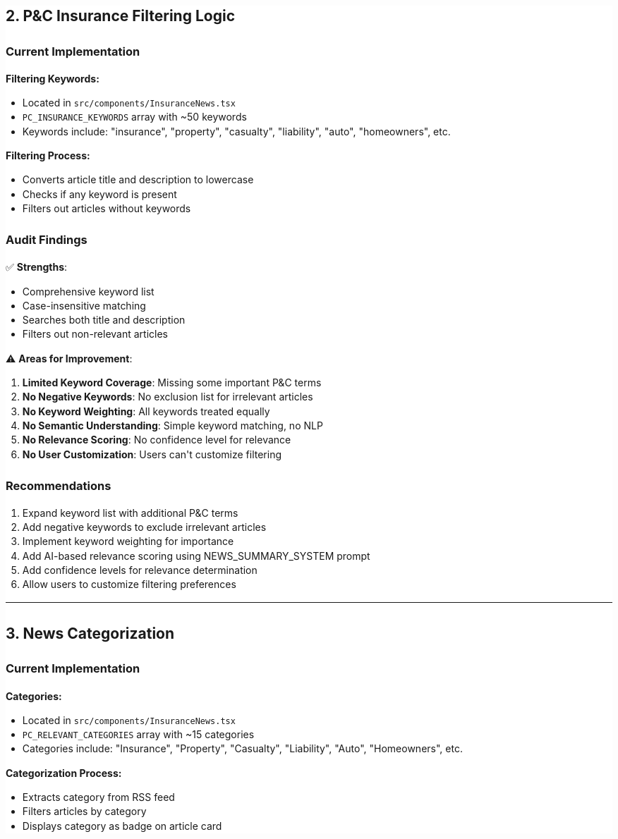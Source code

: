 
## 2. P&C Insurance Filtering Logic

### Current Implementation

**Filtering Keywords:**
- Located in `src/components/InsuranceNews.tsx`
- `PC_INSURANCE_KEYWORDS` array with ~50 keywords
- Keywords include: "insurance", "property", "casualty", "liability", "auto", "homeowners", etc.

**Filtering Process:**
- Converts article title and description to lowercase
- Checks if any keyword is present
- Filters out articles without keywords

### Audit Findings

✅ **Strengths**:
- Comprehensive keyword list
- Case-insensitive matching
- Searches both title and description
- Filters out non-relevant articles

⚠️ **Areas for Improvement**:
1. **Limited Keyword Coverage**: Missing some important P&C terms
2. **No Negative Keywords**: No exclusion list for irrelevant articles
3. **No Keyword Weighting**: All keywords treated equally
4. **No Semantic Understanding**: Simple keyword matching, no NLP
5. **No Relevance Scoring**: No confidence level for relevance
6. **No User Customization**: Users can't customize filtering

### Recommendations

1. Expand keyword list with additional P&C terms
2. Add negative keywords to exclude irrelevant articles
3. Implement keyword weighting for importance
4. Add AI-based relevance scoring using NEWS_SUMMARY_SYSTEM prompt
5. Add confidence levels for relevance determination
6. Allow users to customize filtering preferences

---

## 3. News Categorization

### Current Implementation

**Categories:**
- Located in `src/components/InsuranceNews.tsx`
- `PC_RELEVANT_CATEGORIES` array with ~15 categories
- Categories include: "Insurance", "Property", "Casualty", "Liability", "Auto", "Homeowners", etc.

**Categorization Process:**
- Extracts category from RSS feed
- Filters articles by category
- Displays category as badge on article card
